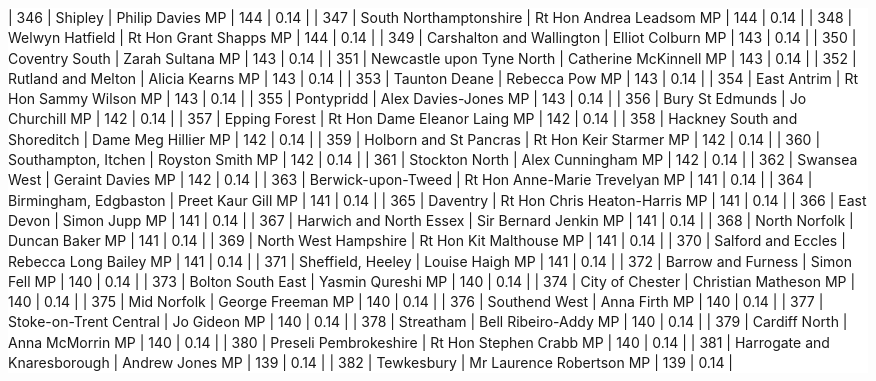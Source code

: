 | 346 | Shipley | Philip Davies MP | 144 | 0.14 |
| 347 | South Northamptonshire | Rt Hon Andrea Leadsom MP | 144 | 0.14 |
| 348 | Welwyn Hatfield | Rt Hon Grant Shapps MP | 144 | 0.14 |
| 349 | Carshalton and Wallington | Elliot Colburn MP | 143 | 0.14 |
| 350 | Coventry South | Zarah Sultana MP | 143 | 0.14 |
| 351 | Newcastle upon Tyne North | Catherine McKinnell MP | 143 | 0.14 |
| 352 | Rutland and Melton | Alicia Kearns MP | 143 | 0.14 |
| 353 | Taunton Deane | Rebecca Pow MP | 143 | 0.14 |
| 354 | East Antrim | Rt Hon Sammy Wilson MP | 143 | 0.14 |
| 355 | Pontypridd | Alex Davies-Jones MP | 143 | 0.14 |
| 356 | Bury St Edmunds | Jo Churchill MP | 142 | 0.14 |
| 357 | Epping Forest | Rt Hon Dame Eleanor Laing MP | 142 | 0.14 |
| 358 | Hackney South and Shoreditch | Dame Meg Hillier MP | 142 | 0.14 |
| 359 | Holborn and St Pancras | Rt Hon Keir Starmer MP | 142 | 0.14 |
| 360 | Southampton, Itchen | Royston Smith MP | 142 | 0.14 |
| 361 | Stockton North | Alex Cunningham MP | 142 | 0.14 |
| 362 | Swansea West | Geraint Davies MP | 142 | 0.14 |
| 363 | Berwick-upon-Tweed | Rt Hon Anne-Marie Trevelyan MP | 141 | 0.14 |
| 364 | Birmingham, Edgbaston | Preet Kaur Gill MP | 141 | 0.14 |
| 365 | Daventry | Rt Hon Chris Heaton-Harris MP | 141 | 0.14 |
| 366 | East Devon | Simon Jupp MP | 141 | 0.14 |
| 367 | Harwich and North Essex | Sir Bernard Jenkin MP | 141 | 0.14 |
| 368 | North Norfolk | Duncan Baker MP | 141 | 0.14 |
| 369 | North West Hampshire | Rt Hon Kit Malthouse MP | 141 | 0.14 |
| 370 | Salford and Eccles | Rebecca Long Bailey MP | 141 | 0.14 |
| 371 | Sheffield, Heeley | Louise Haigh MP | 141 | 0.14 |
| 372 | Barrow and Furness | Simon Fell MP | 140 | 0.14 |
| 373 | Bolton South East | Yasmin Qureshi MP | 140 | 0.14 |
| 374 | City of Chester | Christian Matheson MP | 140 | 0.14 |
| 375 | Mid Norfolk | George Freeman MP | 140 | 0.14 |
| 376 | Southend West | Anna Firth MP | 140 | 0.14 |
| 377 | Stoke-on-Trent Central | Jo Gideon MP | 140 | 0.14 |
| 378 | Streatham | Bell Ribeiro-Addy MP | 140 | 0.14 |
| 379 | Cardiff North | Anna McMorrin MP | 140 | 0.14 |
| 380 | Preseli Pembrokeshire | Rt Hon Stephen Crabb MP | 140 | 0.14 |
| 381 | Harrogate and Knaresborough | Andrew Jones MP | 139 | 0.14 |
| 382 | Tewkesbury | Mr Laurence Robertson MP | 139 | 0.14 |
